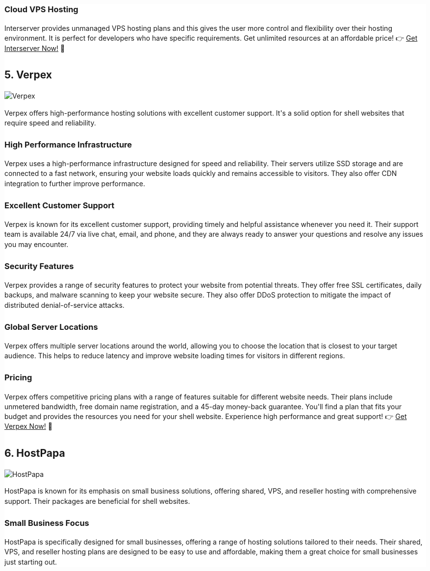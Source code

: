 ### Cloud VPS Hosting
Interserver provides unmanaged VPS hosting plans and this gives the user more control and flexibility over their hosting environment. It is perfect for developers who have specific requirements.
Get unlimited resources at an affordable price! 👉 [Get Interserver Now!](https://snipitx.com/interserver-jy) 🚀

## 5. Verpex

![Verpex](https://i.imgur.com/6x5LhiS.jpeg "Verpex Hosting")

Verpex offers high-performance hosting solutions with excellent customer support. It's a solid option for shell websites that require speed and reliability.

### High Performance Infrastructure
Verpex uses a high-performance infrastructure designed for speed and reliability. Their servers utilize SSD storage and are connected to a fast network, ensuring your website loads quickly and remains accessible to visitors. They also offer CDN integration to further improve performance.

### Excellent Customer Support
Verpex is known for its excellent customer support, providing timely and helpful assistance whenever you need it. Their support team is available 24/7 via live chat, email, and phone, and they are always ready to answer your questions and resolve any issues you may encounter.

### Security Features
Verpex provides a range of security features to protect your website from potential threats. They offer free SSL certificates, daily backups, and malware scanning to keep your website secure. They also offer DDoS protection to mitigate the impact of distributed denial-of-service attacks.

### Global Server Locations
Verpex offers multiple server locations around the world, allowing you to choose the location that is closest to your target audience. This helps to reduce latency and improve website loading times for visitors in different regions.

### Pricing
Verpex offers competitive pricing plans with a range of features suitable for different website needs. Their plans include unmetered bandwidth, free domain name registration, and a 45-day money-back guarantee. You'll find a plan that fits your budget and provides the resources you need for your shell website.
Experience high performance and great support! 👉 [Get Verpex Now!](https://snipitx.com/verpex-jy) 🚀

## 6. HostPapa

![HostPapa](https://i.imgur.com/ouDTkvl.jpeg "HostPapa Hosting")

HostPapa is known for its emphasis on small business solutions, offering shared, VPS, and reseller hosting with comprehensive support. Their packages are beneficial for shell websites.

### Small Business Focus
HostPapa is specifically designed for small businesses, offering a range of hosting solutions tailored to their needs. Their shared, VPS, and reseller hosting plans are designed to be easy to use and affordable, making them a great choice for small businesses just starting out.
